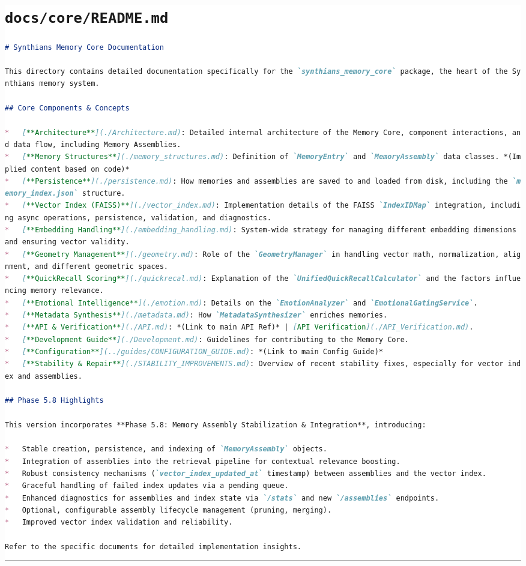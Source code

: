 
# **`docs/core/README.md`**

```markdown
# Synthians Memory Core Documentation

This directory contains detailed documentation specifically for the `synthians_memory_core` package, the heart of the Synthians memory system.

## Core Components & Concepts

*   [**Architecture**](./Architecture.md): Detailed internal architecture of the Memory Core, component interactions, and data flow, including Memory Assemblies.
*   [**Memory Structures**](./memory_structures.md): Definition of `MemoryEntry` and `MemoryAssembly` data classes. *(Implied content based on code)*
*   [**Persistence**](./persistence.md): How memories and assemblies are saved to and loaded from disk, including the `memory_index.json` structure.
*   [**Vector Index (FAISS)**](./vector_index.md): Implementation details of the FAISS `IndexIDMap` integration, including async operations, persistence, validation, and diagnostics.
*   [**Embedding Handling**](./embedding_handling.md): System-wide strategy for managing different embedding dimensions and ensuring vector validity.
*   [**Geometry Management**](./geometry.md): Role of the `GeometryManager` in handling vector math, normalization, alignment, and different geometric spaces.
*   [**QuickRecall Scoring**](./quickrecal.md): Explanation of the `UnifiedQuickRecallCalculator` and the factors influencing memory relevance.
*   [**Emotional Intelligence**](./emotion.md): Details on the `EmotionAnalyzer` and `EmotionalGatingService`.
*   [**Metadata Synthesis**](./metadata.md): How `MetadataSynthesizer` enriches memories.
*   [**API & Verification**](./API.md): *(Link to main API Ref)* | [API Verification](./API_Verification.md).
*   [**Development Guide**](./Development.md): Guidelines for contributing to the Memory Core.
*   [**Configuration**](../guides/CONFIGURATION_GUIDE.md): *(Link to main Config Guide)*
*   [**Stability & Repair**](./STABILITY_IMPROVEMENTS.md): Overview of recent stability fixes, especially for vector index and assemblies.

## Phase 5.8 Highlights

This version incorporates **Phase 5.8: Memory Assembly Stabilization & Integration**, introducing:

*   Stable creation, persistence, and indexing of `MemoryAssembly` objects.
*   Integration of assemblies into the retrieval pipeline for contextual relevance boosting.
*   Robust consistency mechanisms (`vector_index_updated_at` timestamp) between assemblies and the vector index.
*   Graceful handling of failed index updates via a pending queue.
*   Enhanced diagnostics for assemblies and index state via `/stats` and new `/assemblies` endpoints.
*   Optional, configurable assembly lifecycle management (pruning, merging).
*   Improved vector index validation and reliability.

Refer to the specific documents for detailed implementation insights.
```

---
